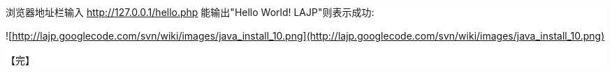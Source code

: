 浏览器地址栏输入 http://127.0.0.1/hello.php 能输出"Hello World! LAJP"则表示成功:

![http://lajp.googlecode.com/svn/wiki/images/java_install_10.png](http://lajp.googlecode.com/svn/wiki/images/java_install_10.png)

【完】